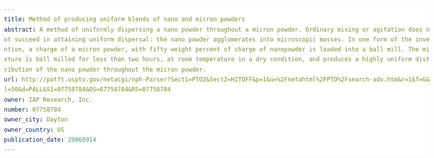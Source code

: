 ```yaml
---
title: Method of producing uniform blends of nano and micron powders
abstract: A method of uniformly dispersing a nano powder throughout a micron powder. Ordinary mixing or agitation does not succeed in attaining uniform dispersal: the nano powder agglomerates into microscopic masses. In one form of the invention, a charge of a micron powder, with fifty weight percent of charge of nanopowder is loaded into a ball mill. The mixture is ball milled for less than two hours, at room temperature in a dry condition, and produces a highly uniform distribution of the nano powder throughout the micron powder.
url: http://patft.uspto.gov/netacgi/nph-Parser?Sect1=PTO2&Sect2=HITOFF&p=1&u=%2Fnetahtml%2FPTO%2Fsearch-adv.htm&r=1&f=G&l=50&d=PALL&S1=07758784&OS=07758784&RS=07758784
owner: IAP Research, Inc.
number: 07758784
owner_city: Dayton
owner_country: US
publication_date: 20060914
---
```

